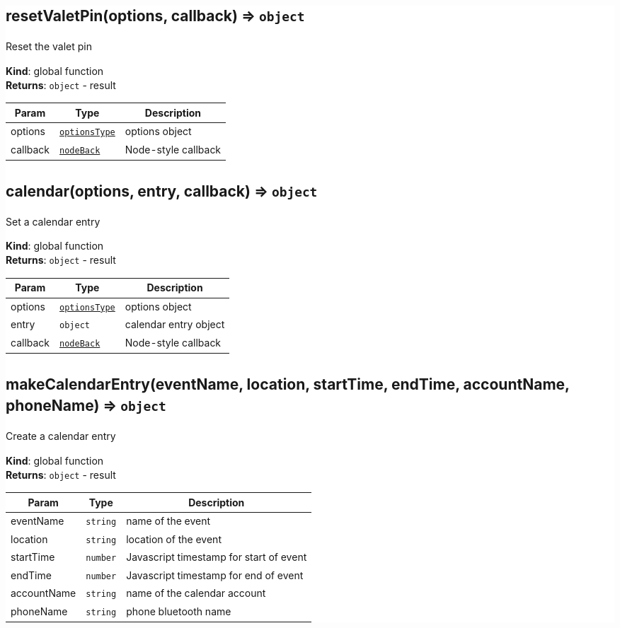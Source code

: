 <a name="resetValetPin"></a>

## resetValetPin(options, callback) ⇒ <code>object</code>
Reset the valet pin

**Kind**: global function  
**Returns**: <code>object</code> - result  

| Param | Type | Description |
| --- | --- | --- |
| options | <code>[optionsType](#optionsType)</code> | options object |
| callback | <code>[nodeBack](#nodeBack)</code> | Node-style callback |

<a name="calendar"></a>

## calendar(options, entry, callback) ⇒ <code>object</code>
Set a calendar entry

**Kind**: global function  
**Returns**: <code>object</code> - result  

| Param | Type | Description |
| --- | --- | --- |
| options | <code>[optionsType](#optionsType)</code> | options object |
| entry | <code>object</code> | calendar entry object |
| callback | <code>[nodeBack](#nodeBack)</code> | Node-style callback |

<a name="makeCalendarEntry"></a>

## makeCalendarEntry(eventName, location, startTime, endTime, accountName, phoneName) ⇒ <code>object</code>
Create a calendar entry

**Kind**: global function  
**Returns**: <code>object</code> - result  

| Param | Type | Description |
| --- | --- | --- |
| eventName | <code>string</code> | name of the event |
| location | <code>string</code> | location of the event |
| startTime | <code>number</code> | Javascript timestamp for start of event |
| endTime | <code>number</code> | Javascript timestamp for end of event |
| accountName | <code>string</code> | name of the calendar account |
| phoneName | <code>string</code> | phone bluetooth name |

<a name="homelink"></a>
